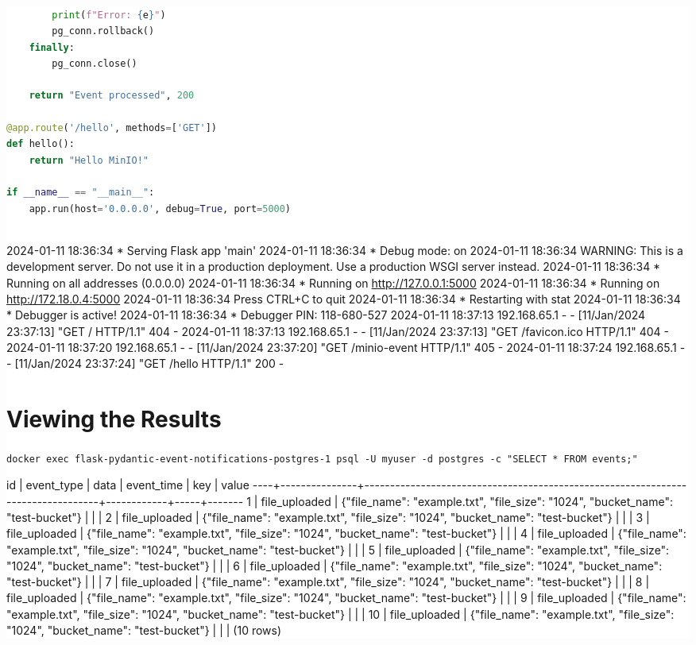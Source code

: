 ```python
        print(f"Error: {e}")
        pg_conn.rollback()
    finally:
        pg_conn.close()

    return "Event processed", 200

@app.route('/hello', methods=['GET'])
def hello():
    return "Hello MinIO!"

if __name__ == "__main__":
    app.run(host='0.0.0.0', debug=True, port=5000)
    

``` 
2024-01-11 18:36:34  * Serving Flask app 'main'
2024-01-11 18:36:34  * Debug mode: on
2024-01-11 18:36:34 WARNING: This is a development server. Do not use it in a production deployment. Use a production WSGI server instead.
2024-01-11 18:36:34  * Running on all addresses (0.0.0.0)
2024-01-11 18:36:34  * Running on http://127.0.0.1:5000
2024-01-11 18:36:34  * Running on http://172.18.0.4:5000
2024-01-11 18:36:34 Press CTRL+C to quit
2024-01-11 18:36:34  * Restarting with stat
2024-01-11 18:36:34  * Debugger is active!
2024-01-11 18:36:34  * Debugger PIN: 118-680-527
2024-01-11 18:37:13 192.168.65.1 - - [11/Jan/2024 23:37:13] "GET / HTTP/1.1" 404 -
2024-01-11 18:37:13 192.168.65.1 - - [11/Jan/2024 23:37:13] "GET /favicon.ico HTTP/1.1" 404 -
2024-01-11 18:37:20 192.168.65.1 - - [11/Jan/2024 23:37:20] "GET /minio-event HTTP/1.1" 405 -
2024-01-11 18:37:24 192.168.65.1 - - [11/Jan/2024 23:37:24] "GET /hello HTTP/1.1" 200 -

# Viewing the Results

```
docker exec flask-pydantic-event-notifications-postgres-1 psql -U myuser -d postgres -c "SELECT * FROM events;"
```

id | event_type | data | event_time | key | value
----+---------------+---------------------------------------------------------------------------------+------------+-----+------- 
1 | file_uploaded | {"file_name": "example.txt", "file_size": "1024", "bucket_name": "test-bucket"} | | | 
2 | file_uploaded | {"file_name": "example.txt", "file_size": "1024", "bucket_name": "test-bucket"} | | | 
3 | file_uploaded | {"file_name": "example.txt", "file_size": "1024", "bucket_name": "test-bucket"} | | | 
4 | file_uploaded | {"file_name": "example.txt", "file_size": "1024", "bucket_name": "test-bucket"} | | | 
5 | file_uploaded | {"file_name": "example.txt", "file_size": "1024", "bucket_name": "test-bucket"} | | | 
6 | file_uploaded | {"file_name": "example.txt", "file_size": "1024", "bucket_name": "test-bucket"} | | | 
7 | file_uploaded | {"file_name": "example.txt", "file_size": "1024", "bucket_name": "test-bucket"} | | | 
8 | file_uploaded | {"file_name": "example.txt", "file_size": "1024", "bucket_name": "test-bucket"} | | | 
9 | file_uploaded | {"file_name": "example.txt", "file_size": "1024", "bucket_name": "test-bucket"} | | | 
10 | file_uploaded | {"file_name": "example.txt", "file_size": "1024", "bucket_name": "test-bucket"} | | | 
(10 rows)

